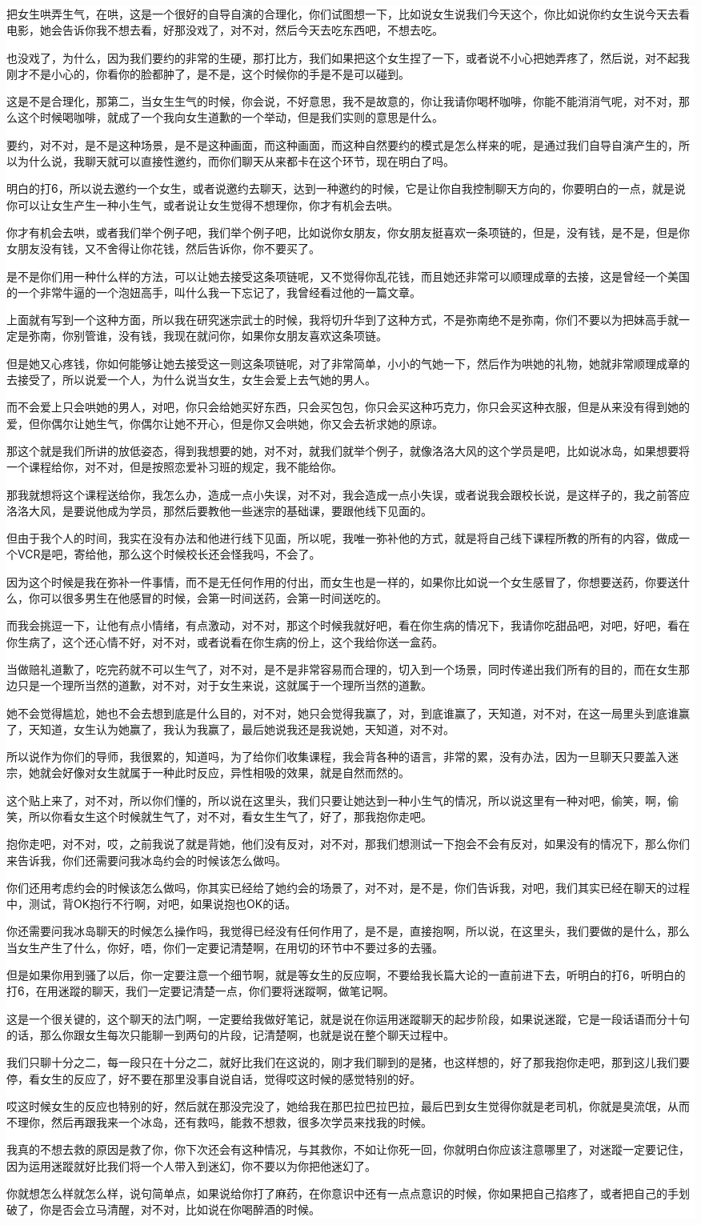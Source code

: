 把女生哄弄生气，在哄，这是一个很好的自导自演的合理化，你们试图想一下，比如说女生说我们今天这个，你比如说你约女生说今天去看电影，她会告诉你我不想去看，好那没戏了，对不对，然后今天去吃东西吧，不想去吃。

也没戏了，为什么，因为我们要约的非常的生硬，那打比方，我们如果把这个女生捏了一下，或者说不小心把她弄疼了，然后说，对不起我刚才不是小心的，你看你的脸都肿了，是不是，这个时候你的手是不是可以碰到。

这是不是合理化，那第二，当女生生气的时候，你会说，不好意思，我不是故意的，你让我请你喝杯咖啡，你能不能消消气呢，对不对，那么这个时候喝咖啡，就成了一个我向女生道歉的一个举动，但是我们实则的意思是什么。

要约，对不对，是不是这种场景，是不是这种画面，而这种画面，而这种自然要约的模式是怎么样来的呢，是通过我们自导自演产生的，所以为什么说，我聊天就可以直接性邀约，而你们聊天从来都卡在这个环节，现在明白了吗。

明白的打6，所以说去邀约一个女生，或者说邀约去聊天，达到一种邀约的时候，它是让你自我控制聊天方向的，你要明白的一点，就是说你可以让女生产生一种小生气，或者说让女生觉得不想理你，你才有机会去哄。

你才有机会去哄，或者我们举个例子吧，我们举个例子吧，比如说你女朋友，你女朋友挺喜欢一条项链的，但是，没有钱，是不是，但是你女朋友没有钱，又不舍得让你花钱，然后告诉你，你不要买了。

是不是你们用一种什么样的方法，可以让她去接受这条项链呢，又不觉得你乱花钱，而且她还非常可以顺理成章的去接，这是曾经一个美国的一个非常牛逼的一个泡妞高手，叫什么我一下忘记了，我曾经看过他的一篇文章。

上面就有写到一个这种方面，所以我在研究迷宗武士的时候，我将切升华到了这种方式，不是弥南绝不是弥南，你们不要以为把妹高手就一定是弥南，你别管谁，没有钱，我现在就问你，如果你女朋友喜欢这条项链。

但是她又心疼钱，你如何能够让她去接受这一则这条项链呢，对了非常简单，小小的气她一下，然后作为哄她的礼物，她就非常顺理成章的去接受了，所以说爱一个人，为什么说当女生，女生会爱上去气她的男人。

而不会爱上只会哄她的男人，对吧，你只会给她买好东西，只会买包包，你只会买这种巧克力，你只会买这种衣服，但是从来没有得到她的爱，但你偶尔让她生气，你偶尔让她不开心，但是你又会哄她，你又会去祈求她的原谅。

那这个就是我们所讲的放低姿态，得到我想要的她，对不对，就我们就举个例子，就像洛洛大风的这个学员是吧，比如说冰岛，如果想要将一个课程给你，对不对，但是按照恋爱补习班的规定，我不能给你。

那我就想将这个课程送给你，我怎么办，造成一点小失误，对不对，我会造成一点小失误，或者说我会跟校长说，是这样子的，我之前答应洛洛大风，是要说他成为学员，那然后要教他一些迷宗的基础课，要跟他线下见面的。

但由于我个人的时间，我实在没有办法和他进行线下见面，所以呢，我唯一弥补他的方式，就是将自己线下课程所教的所有的内容，做成一个VCR是吧，寄给他，那么这个时候校长还会怪我吗，不会了。

因为这个时候是我在弥补一件事情，而不是无任何作用的付出，而女生也是一样的，如果你比如说一个女生感冒了，你想要送药，你要送什么，你可以很多男生在他感冒的时候，会第一时间送药，会第一时间送吃的。

而我会挑逗一下，让他有点小情绪，有点激动，对不对，那这个时候我就好吧，看在你生病的情况下，我请你吃甜品吧，对吧，好吧，看在你生病了，这个还心情不好，对不对，或者说看在你生病的份上，这个我给你送一盒药。

当做赔礼道歉了，吃完药就不可以生气了，对不对，是不是非常容易而合理的，切入到一个场景，同时传递出我们所有的目的，而在女生那边只是一个理所当然的道歉，对不对，对于女生来说，这就属于一个理所当然的道歉。

她不会觉得尴尬，她也不会去想到底是什么目的，对不对，她只会觉得我赢了，对，到底谁赢了，天知道，对不对，在这一局里头到底谁赢了，天知道，女生认为她赢了，我认为我赢了，最后她说我还是我说她，天知道，对不对。

所以说作为你们的导师，我很累的，知道吗，为了给你们收集课程，我会背各种的语言，非常的累，没有办法，因为一旦聊天只要盖入迷宗，她就会好像对女生就属于一种此时反应，异性相吸的效果，就是自然而然的。

这个贴上来了，对不对，所以你们懂的，所以说在这里头，我们只要让她达到一种小生气的情况，所以说这里有一种对吧，偷笑，啊，偷笑，所以你看女生这个时候就生气了，对不对，看女生生气了，好了，那我抱你走吧。

抱你走吧，对不对，哎，之前我说了就是背她，他们没有反对，对不对，那我们想测试一下抱会不会有反对，如果没有的情况下，那么你们来告诉我，你们还需要问我冰岛约会的时候该怎么做吗。

你们还用考虑约会的时候该怎么做吗，你其实已经给了她约会的场景了，对不对，是不是，你们告诉我，对吧，我们其实已经在聊天的过程中，测试，背OK抱行不行啊，对吧，如果说抱也OK的话。

你还需要问我冰岛聊天的时候怎么操作吗，我觉得已经没有任何作用了，是不是，直接抱啊，所以说，在这里头，我们要做的是什么，那么当女生产生了什么，你好，唔，你们一定要记清楚啊，在用切的环节中不要过多的去骚。

但是如果你用到骚了以后，你一定要注意一个细节啊，就是等女生的反应啊，不要给我长篇大论的一直前进下去，听明白的打6，听明白的打6，在用迷蹤的聊天，我们一定要记清楚一点，你们要将迷蹤啊，做笔记啊。

这是一个很关键的，这个聊天的法门啊，一定要给我做好笔记，就是说在你运用迷蹤聊天的起步阶段，如果说迷蹤，它是一段话语而分十句的话，那么你跟女生每次只能聊一到两句的片段，记清楚啊，也就是说在整个聊天过程中。

我们只聊十分之二，每一段只在十分之二，就好比我们在这说的，刚才我们聊到的是猪，也这样想的，好了那我抱你走吧，那到这儿我们要停，看女生的反应了，好不要在那里没事自说自话，觉得哎这时候的感觉特别的好。

哎这时候女生的反应也特别的好，然后就在那没完没了，她给我在那巴拉巴拉巴拉，最后巴到女生觉得你就是老司机，你就是臭流氓，从而不理你，然后再跟我来一个冰岛，还有救吗，能救不想救，很多次学员来找我的时候。

我真的不想去救的原因是救了你，你下次还会有这种情况，与其救你，不如让你死一回，你就明白你应该注意哪里了，对迷蹤一定要记住，因为运用迷蹤就好比我们将一个人带入到迷幻，你不要以为你把他迷幻了。

你就想怎么样就怎么样，说句简单点，如果说给你打了麻药，在你意识中还有一点点意识的时候，你如果把自己掐疼了，或者把自己的手划破了，你是否会立马清醒，对不对，比如说在你喝醉酒的时候。
